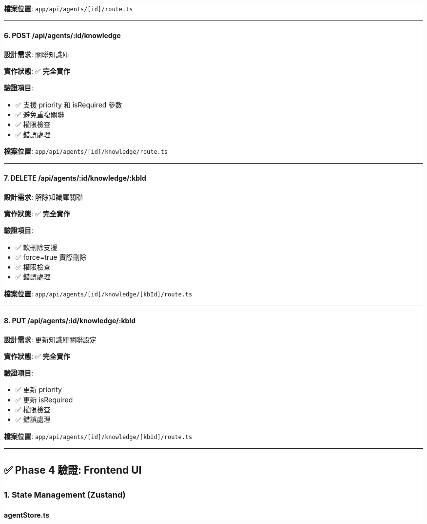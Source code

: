 **檔案位置**: `app/api/agents/[id]/route.ts`

---

#### 6. POST /api/agents/:id/knowledge

**設計需求**: 關聯知識庫

**實作狀態**: ✅ **完全實作**

**驗證項目**:
- ✅ 支援 priority 和 isRequired 參數
- ✅ 避免重複關聯
- ✅ 權限檢查
- ✅ 錯誤處理

**檔案位置**: `app/api/agents/[id]/knowledge/route.ts`

---

#### 7. DELETE /api/agents/:id/knowledge/:kbId

**設計需求**: 解除知識庫關聯

**實作狀態**: ✅ **完全實作**

**驗證項目**:
- ✅ 軟刪除支援
- ✅ force=true 實際刪除
- ✅ 權限檢查
- ✅ 錯誤處理

**檔案位置**: `app/api/agents/[id]/knowledge/[kbId]/route.ts`

---

#### 8. PUT /api/agents/:id/knowledge/:kbId

**設計需求**: 更新知識庫關聯設定

**實作狀態**: ✅ **完全實作**

**驗證項目**:
- ✅ 更新 priority
- ✅ 更新 isRequired
- ✅ 權限檢查
- ✅ 錯誤處理

**檔案位置**: `app/api/agents/[id]/knowledge/[kbId]/route.ts`

---

## ✅ Phase 4 驗證: Frontend UI

### 1. State Management (Zustand)

#### agentStore.ts
